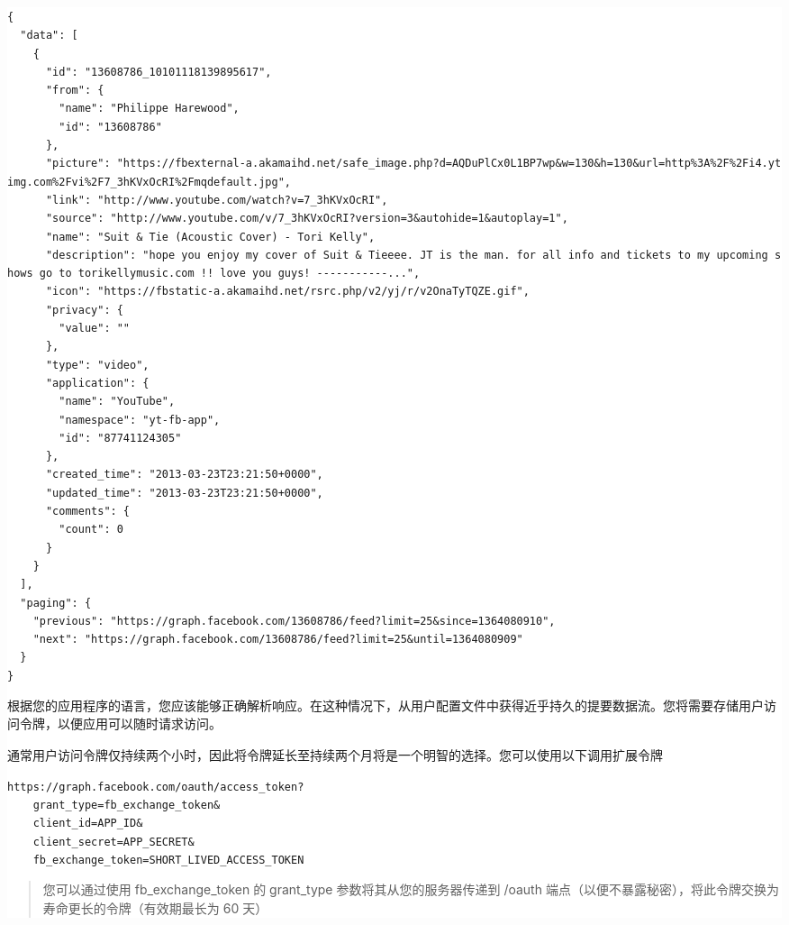 ```
{
  "data": [
    {
      "id": "13608786_10101118139895617", 
      "from": {
        "name": "Philippe Harewood", 
        "id": "13608786"
      }, 
      "picture": "https://fbexternal-a.akamaihd.net/safe_image.php?d=AQDuPlCx0L1BP7wp&w=130&h=130&url=http%3A%2F%2Fi4.ytimg.com%2Fvi%2F7_3hKVxOcRI%2Fmqdefault.jpg", 
      "link": "http://www.youtube.com/watch?v=7_3hKVxOcRI", 
      "source": "http://www.youtube.com/v/7_3hKVxOcRI?version=3&autohide=1&autoplay=1", 
      "name": "Suit & Tie (Acoustic Cover) - Tori Kelly", 
      "description": "hope you enjoy my cover of Suit & Tieeee. JT is the man. for all info and tickets to my upcoming shows go to torikellymusic.com !! love you guys! -----------...", 
      "icon": "https://fbstatic-a.akamaihd.net/rsrc.php/v2/yj/r/v2OnaTyTQZE.gif", 
      "privacy": {
        "value": ""
      }, 
      "type": "video", 
      "application": {
        "name": "YouTube", 
        "namespace": "yt-fb-app", 
        "id": "87741124305"
      }, 
      "created_time": "2013-03-23T23:21:50+0000", 
      "updated_time": "2013-03-23T23:21:50+0000", 
      "comments": {
        "count": 0
      }
    }
  ], 
  "paging": {
    "previous": "https://graph.facebook.com/13608786/feed?limit=25&since=1364080910", 
    "next": "https://graph.facebook.com/13608786/feed?limit=25&until=1364080909"
  }
} 
```

根据您的应用程序的语言，您应该能够正确解析响应。在这种情况下，从用户配置文件中获得近乎持久的提要数据流。您将需要存储用户访问令牌，以便应用可以随时请求访问。

通常用户访问令牌仅持续两个小时，因此将令牌延长至持续两个月将是一个明智的选择。您可以使用以下调用扩展令牌

```
https://graph.facebook.com/oauth/access_token?  
    grant_type=fb_exchange_token&           
    client_id=APP_ID&
    client_secret=APP_SECRET&
    fb_exchange_token=SHORT_LIVED_ACCESS_TOKEN 
```

> 您可以通过使用 fb_exchange_token 的 grant_type 参数将其从您的服务器传递到 /oauth 端点（以便不暴露秘密），将此令牌交换为寿命更长的令牌（有效期最长为 60 天）
